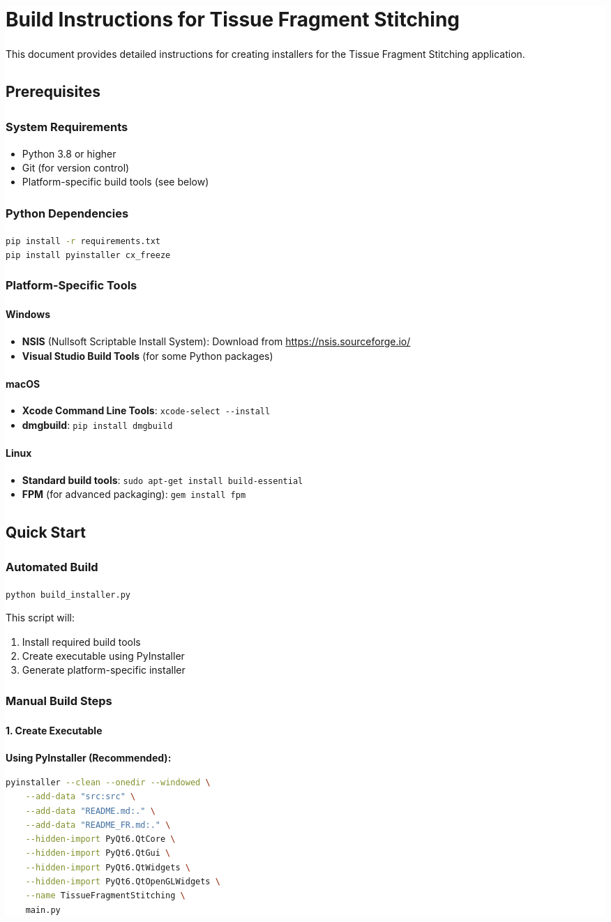 # Build Instructions for Tissue Fragment Stitching

This document provides detailed instructions for creating installers for the Tissue Fragment Stitching application.

## Prerequisites

### System Requirements
- Python 3.8 or higher
- Git (for version control)
- Platform-specific build tools (see below)

### Python Dependencies
```bash
pip install -r requirements.txt
pip install pyinstaller cx_freeze
```

### Platform-Specific Tools

#### Windows
- **NSIS** (Nullsoft Scriptable Install System): Download from https://nsis.sourceforge.io/
- **Visual Studio Build Tools** (for some Python packages)

#### macOS
- **Xcode Command Line Tools**: `xcode-select --install`
- **dmgbuild**: `pip install dmgbuild`

#### Linux
- **Standard build tools**: `sudo apt-get install build-essential`
- **FPM** (for advanced packaging): `gem install fpm`

## Quick Start

### Automated Build
```bash
python build_installer.py
```

This script will:
1. Install required build tools
2. Create executable using PyInstaller
3. Generate platform-specific installer

### Manual Build Steps

#### 1. Create Executable

**Using PyInstaller (Recommended):**
```bash
pyinstaller --clean --onedir --windowed \
    --add-data "src:src" \
    --add-data "README.md:." \
    --add-data "README_FR.md:." \
    --hidden-import PyQt6.QtCore \
    --hidden-import PyQt6.QtGui \
    --hidden-import PyQt6.QtWidgets \
    --hidden-import PyQt6.QtOpenGLWidgets \
    --name TissueFragmentStitching \
    main.py
```

